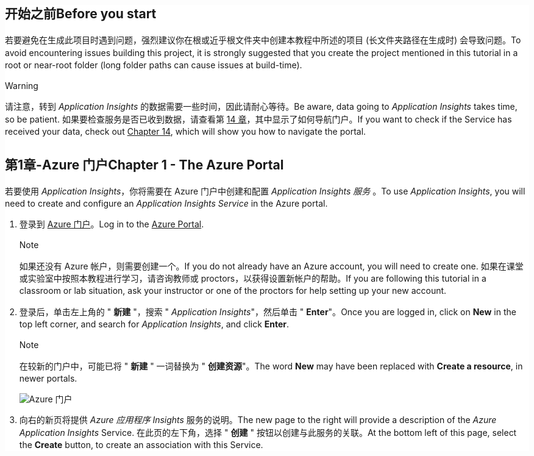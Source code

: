 ## <a name="before-you-start"></a><span data-ttu-id="9c2e5-146">开始之前</span><span class="sxs-lookup"><span data-stu-id="9c2e5-146">Before you start</span></span>

<span data-ttu-id="9c2e5-147">若要避免在生成此项目时遇到问题，强烈建议你在根或近乎根文件夹中创建本教程中所述的项目 (长文件夹路径在生成时) 会导致问题。</span><span class="sxs-lookup"><span data-stu-id="9c2e5-147">To avoid encountering issues building this project, it is strongly suggested that you create the project mentioned in this tutorial in a root or near-root folder (long folder paths can cause issues at build-time).</span></span>

> [!WARNING] 
> <span data-ttu-id="9c2e5-148">请注意，转到 *Application Insights* 的数据需要一些时间，因此请耐心等待。</span><span class="sxs-lookup"><span data-stu-id="9c2e5-148">Be aware, data going to *Application Insights* takes time, so be patient.</span></span> <span data-ttu-id="9c2e5-149">如果要检查服务是否已收到数据，请查看第 [14 章](#chapter-14---the-application-insights-service-portal)，其中显示了如何导航门户。</span><span class="sxs-lookup"><span data-stu-id="9c2e5-149">If you want to check if the Service has received your data, check out [Chapter 14](#chapter-14---the-application-insights-service-portal), which will show you how to navigate the portal.</span></span>

## <a name="chapter-1---the-azure-portal"></a><span data-ttu-id="9c2e5-150">第1章-Azure 门户</span><span class="sxs-lookup"><span data-stu-id="9c2e5-150">Chapter 1 - The Azure Portal</span></span>

<span data-ttu-id="9c2e5-151">若要使用 *Application Insights*，你将需要在 Azure 门户中创建和配置 *Application Insights 服务* 。</span><span class="sxs-lookup"><span data-stu-id="9c2e5-151">To use *Application Insights*, you will need to create and configure an *Application Insights Service* in the Azure portal.</span></span>

1.  <span data-ttu-id="9c2e5-152">登录到 [Azure 门户](https://portal.azure.com)。</span><span class="sxs-lookup"><span data-stu-id="9c2e5-152">Log in to the [Azure Portal](https://portal.azure.com).</span></span>

    > [!NOTE]
    > <span data-ttu-id="9c2e5-153">如果还没有 Azure 帐户，则需要创建一个。</span><span class="sxs-lookup"><span data-stu-id="9c2e5-153">If you do not already have an Azure account, you will need to create one.</span></span> <span data-ttu-id="9c2e5-154">如果在课堂或实验室中按照本教程进行学习，请咨询教师或 proctors，以获得设置新帐户的帮助。</span><span class="sxs-lookup"><span data-stu-id="9c2e5-154">If you are following this tutorial in a classroom or lab situation, ask your instructor or one of the proctors for help setting up your new account.</span></span>

2.  <span data-ttu-id="9c2e5-155">登录后，单击左上角的 " **新建** "，搜索 " *Application Insights*"，然后单击 " **Enter**"。</span><span class="sxs-lookup"><span data-stu-id="9c2e5-155">Once you are logged in, click on **New** in the top left corner, and search for *Application Insights*, and click **Enter**.</span></span>

    > [!NOTE]
    > <span data-ttu-id="9c2e5-156">在较新的门户中，可能已将 " **新建** " 一词替换为 " **创建资源**"。</span><span class="sxs-lookup"><span data-stu-id="9c2e5-156">The word **New** may have been replaced with **Create a resource**, in newer portals.</span></span>

    ![Azure 门户](images/AzureLabs-Lab309-01.png)

3.  <span data-ttu-id="9c2e5-158">向右的新页将提供 *Azure 应用程序 Insights* 服务的说明。</span><span class="sxs-lookup"><span data-stu-id="9c2e5-158">The new page to the right will provide a description of the *Azure Application Insights* Service.</span></span> <span data-ttu-id="9c2e5-159">在此页的左下角，选择 " **创建** " 按钮以创建与此服务的关联。</span><span class="sxs-lookup"><span data-stu-id="9c2e5-159">At the bottom left of this page, select the **Create** button, to create an association with this Service.</span></span>
